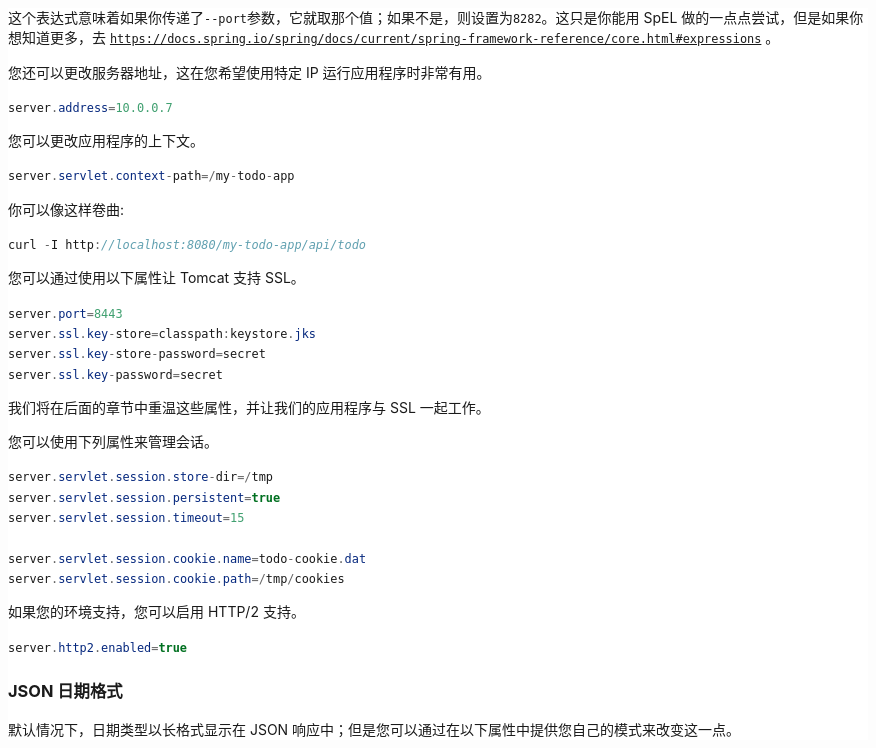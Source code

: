 这个表达式意味着如果你传递了`--port`参数，它就取那个值；如果不是，则设置为`8282`。这只是你能用 SpEL 做的一点点尝试，但是如果你想知道更多，去 [`https://docs.spring.io/spring/docs/current/spring-framework-reference/core.html#expressions`](https://docs.spring.io/spring/docs/current/spring-framework-reference/core.html#expressions) 。

您还可以更改服务器地址，这在您希望使用特定 IP 运行应用程序时非常有用。

```java
server.address=10.0.0.7

```

您可以更改应用程序的上下文。

```java
server.servlet.context-path=/my-todo-app

```

你可以像这样卷曲:

```java
curl -I http://localhost:8080/my-todo-app/api/todo

```

您可以通过使用以下属性让 Tomcat 支持 SSL。

```java
server.port=8443
server.ssl.key-store=classpath:keystore.jks
server.ssl.key-store-password=secret
server.ssl.key-password=secret

```

我们将在后面的章节中重温这些属性，并让我们的应用程序与 SSL 一起工作。

您可以使用下列属性来管理会话。

```java
server.servlet.session.store-dir=/tmp
server.servlet.session.persistent=true
server.servlet.session.timeout=15

server.servlet.session.cookie.name=todo-cookie.dat
server.servlet.session.cookie.path=/tmp/cookies

```

如果您的环境支持，您可以启用 HTTP/2 支持。

```java
server.http2.enabled=true

```

### JSON 日期格式

默认情况下，日期类型以长格式显示在 JSON 响应中；但是您可以通过在以下属性中提供您自己的模式来改变这一点。
